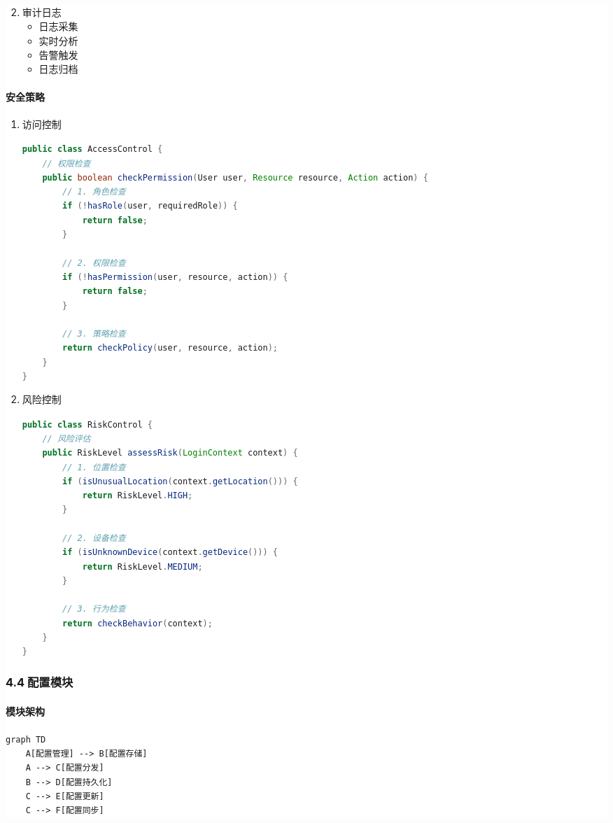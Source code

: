 2. 审计日志
   - 日志采集
   - 实时分析
   - 告警触发
   - 日志归档

#### 安全策略
1. 访问控制
   ```java
   public class AccessControl {
       // 权限检查
       public boolean checkPermission(User user, Resource resource, Action action) {
           // 1. 角色检查
           if (!hasRole(user, requiredRole)) {
               return false;
           }
           
           // 2. 权限检查
           if (!hasPermission(user, resource, action)) {
               return false;
           }
           
           // 3. 策略检查
           return checkPolicy(user, resource, action);
       }
   }
   ```

2. 风险控制
   ```java
   public class RiskControl {
       // 风险评估
       public RiskLevel assessRisk(LoginContext context) {
           // 1. 位置检查
           if (isUnusualLocation(context.getLocation())) {
               return RiskLevel.HIGH;
           }
           
           // 2. 设备检查
           if (isUnknownDevice(context.getDevice())) {
               return RiskLevel.MEDIUM;
           }
           
           // 3. 行为检查
           return checkBehavior(context);
       }
   }
   ```

### 4.4 配置模块
#### 模块架构
```mermaid
graph TD
    A[配置管理] --> B[配置存储]
    A --> C[配置分发]
    B --> D[配置持久化]
    C --> E[配置更新]
    C --> F[配置同步]
```
